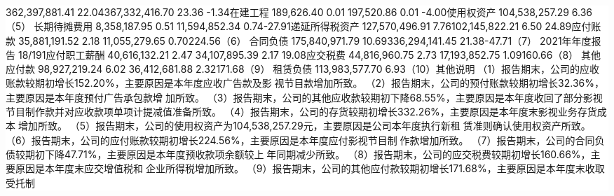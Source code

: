 362,397,881.41
22.04367,332,416.70
23.36
-1.34在建工程
189,626.40
0.01
197,520.86
0.01
-4.00使用权资产
104,538,257.29
6.36（5）
长期待摊费用
8,358,187.95
0.51
11,594,852.34
0.74-27.91递延所得税资产
127,570,496.91
7.76102,145,822.21
6.50
24.89应付账款
35,881,191.52
2.18
11,055,279.65
0.70224.56（6）
合同负债
175,840,971.79
10.69336,294,141.45
21.38-47.71（7）
2021年年度报告
18/191应付职工薪酬
40,616,132.21
2.47
34,107,895.39
2.17
19.08应交税费
44,816,960.75
2.73
17,193,852.75
1.09160.66（8）
其他应付款
98,927,219.24
6.02
36,412,681.88
2.32171.68（9）
租赁负债
113,983,577.70
6.93（10）其他说明
（1）报告期末，公司的应收账款较期初增长152.20%，主要原因是本年度应收广告款及影
视节目款增加所致。
（2）报告期末，公司的预付账款较期初增长32.36%，主要原因是本年度预付广告承包款增
加所致。
（3）报告期末，公司的其他应收款较期初下降68.55%，主要原因是本年度收回了部分影视
节目制作款并对应收款项单项计提减值准备所致。
（4）报告期末，公司的存货较期初增长332.26%，主要原因是本年度末影视业务存货成本
增加所致。
（5）报告期末，公司的使用权资产为104,538,257.29元，主要原因是公司本年度执行新租
赁准则确认使用权资产所致。
（6）报告期末，公司的应付账款较期初增长224.56%，主要原因是本年度应付影视节目制
作款增加所致。
（7）报告期末，公司的合同负债较期初下降47.71%，主要原因是本年度预收款项余额较上
年同期减少所致。
（8）报告期末，公司的应交税费较期初增长160.66%，主要原因是本年度末应交增值税和
企业所得税增加所致。
（9）报告期末，公司的其他应付款较期初增长171.68%，主要原因是本年度末收取受托制